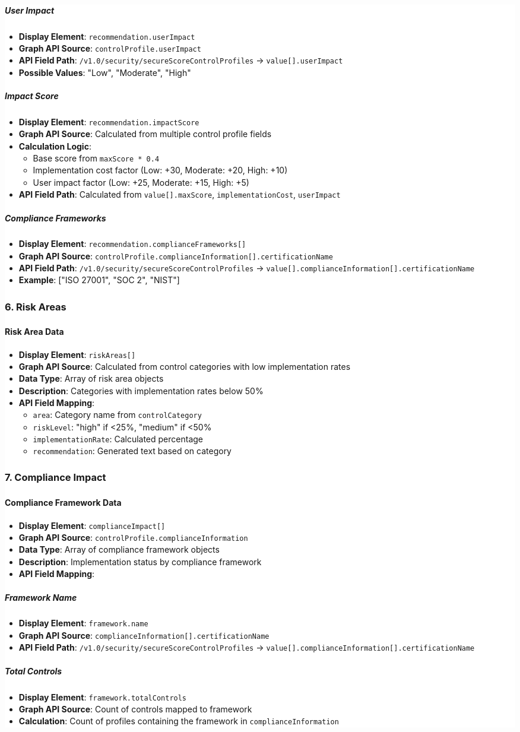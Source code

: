 ##### User Impact
- **Display Element**: `recommendation.userImpact`
- **Graph API Source**: `controlProfile.userImpact`
- **API Field Path**: `/v1.0/security/secureScoreControlProfiles` → `value[].userImpact`
- **Possible Values**: "Low", "Moderate", "High"

##### Impact Score
- **Display Element**: `recommendation.impactScore`
- **Graph API Source**: Calculated from multiple control profile fields
- **Calculation Logic**:
  - Base score from `maxScore * 0.4`
  - Implementation cost factor (Low: +30, Moderate: +20, High: +10)
  - User impact factor (Low: +25, Moderate: +15, High: +5)
- **API Field Path**: Calculated from `value[].maxScore`, `implementationCost`, `userImpact`

##### Compliance Frameworks
- **Display Element**: `recommendation.complianceFrameworks[]`
- **Graph API Source**: `controlProfile.complianceInformation[].certificationName`
- **API Field Path**: `/v1.0/security/secureScoreControlProfiles` → `value[].complianceInformation[].certificationName`
- **Example**: ["ISO 27001", "SOC 2", "NIST"]

### 6. Risk Areas

#### Risk Area Data
- **Display Element**: `riskAreas[]`
- **Graph API Source**: Calculated from control categories with low implementation rates
- **Data Type**: Array of risk area objects
- **Description**: Categories with implementation rates below 50%
- **API Field Mapping**:
  - `area`: Category name from `controlCategory`
  - `riskLevel`: "high" if <25%, "medium" if <50%
  - `implementationRate`: Calculated percentage
  - `recommendation`: Generated text based on category

### 7. Compliance Impact

#### Compliance Framework Data
- **Display Element**: `complianceImpact[]`
- **Graph API Source**: `controlProfile.complianceInformation`
- **Data Type**: Array of compliance framework objects
- **Description**: Implementation status by compliance framework
- **API Field Mapping**:

##### Framework Name
- **Display Element**: `framework.name`
- **Graph API Source**: `complianceInformation[].certificationName`
- **API Field Path**: `/v1.0/security/secureScoreControlProfiles` → `value[].complianceInformation[].certificationName`

##### Total Controls
- **Display Element**: `framework.totalControls`
- **Graph API Source**: Count of controls mapped to framework
- **Calculation**: Count of profiles containing the framework in `complianceInformation`
